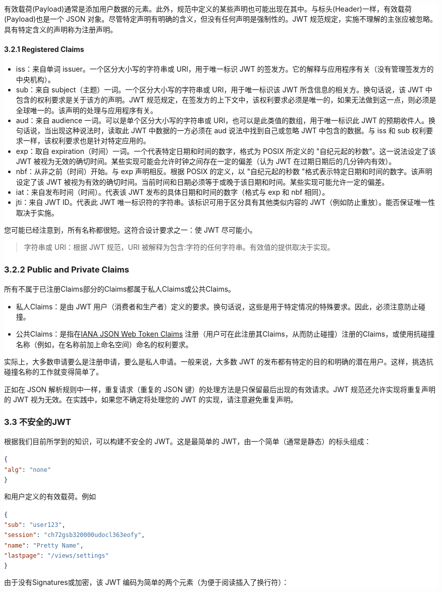 有效载荷(Payload)通常是添加用户数据的元素。此外，规范中定义的某些声明也可能出现在其中。与标头(Header)一样，有效载荷(Payload)也是一个 JSON
对象。尽管特定声明有明确的含义，但没有任何声明是强制性的。JWT 规范规定，实施不理解的主张应被忽略。具有特定含义的声明称为注册声明。

#### 3.2.1 Registered Claims

- iss：来自单词 issuer。一个区分大小写的字符串或 URI，用于唯一标识 JWT 的签发方。它的解释与应用程序有关（没有管理签发方的中央机构）。
- sub：来自 subject（主题）一词。一个区分大小写的字符串或 URI，用于唯一标识该 JWT 所含信息的相关方。换句话说，该 JWT 中包含的权利要求是关于该方的声明。JWT
  规范规定，在签发方的上下文中，该权利要求必须是唯一的，如果无法做到这一点，则必须是全球唯一的。该声明的处理与应用程序有关。
- aud：来自 audience 一词。可以是单个区分大小写的字符串或 URI，也可以是此类值的数组，用于唯一标识此 JWT 的预期收件人。换句话说，当出现这种说法时，读取此
  JWT 中数据的一方必须在 aud 说法中找到自己或忽略 JWT 中包含的数据。与 iss 和 sub 权利要求一样，该权利要求也是针对特定应用的。
- exp：取自 expiration（时间）一词。一个代表特定日期和时间的数字，格式为 POSIX 所定义的 "自纪元起的秒数"。这一说法设定了该 JWT
  被视为无效的确切时间。某些实现可能会允许时钟之间存在一定的偏差（认为 JWT 在过期日期后的几分钟内有效）。
- nbf：从非之前（时间）开始。与 exp 声明相反。根据 POSIX 的定义，以 "自纪元起的秒数 "格式表示特定日期和时间的数字。该声明设定了该 JWT
  被视为有效的确切时间。当前时间和日期必须等于或晚于该日期和时间。某些实现可能允许一定的偏差。
- iat：来自发布时间（时间）。代表该 JWT 发布的具体日期和时间的数字（格式与 exp 和 nbf 相同）。
- jti：来自 JWT ID。代表此 JWT 唯一标识符的字符串。该标识可用于区分具有其他类似内容的 JWT（例如防止重放）。能否保证唯一性取决于实施。

您可能已经注意到，所有名称都很短。这符合设计要求之一：使 JWT 尽可能小。
> 字符串或 URI：根据 JWT 规范，URI 被解释为包含:字符的任何字符串。有效值的提供取决于实现。

### 3.2.2 Public and Private Claims

所有不属于已注册Claims部分的Claims都属于私人Claims或公共Claims。

- 私人Claims：是由 JWT 用户（消费者和生产者）定义的要求。换句话说，这些是用于特定情况的特殊要求。因此，必须注意防止碰撞。

- 公共Claims：是指在[IANA JSON Web Token Claims](https://tools.ietf.org/html/rfc7519#section-10.1)
  注册（用户可在此注册其Claims，从而防止碰撞）注册的Claims，或使用抗碰撞名称（例如，在名称前加上命名空间）命名的权利要求。

实际上，大多数申请要么是注册申请，要么是私人申请。一般来说，大多数 JWT 的发布都有特定的目的和明确的潜在用户。这样，挑选抗碰撞名称的工作就变得简单了。

正如在 JSON 解析规则中一样，重复请求（重复的 JSON 键）的处理方法是只保留最后出现的有效请求。JWT 规范还允许实现将重复声明的 JWT
视为无效。在实践中，如果您不确定将处理您的 JWT 的实现，请注意避免重复声明。

### 3.3 不安全的JWT

根据我们目前所学到的知识，可以构建不安全的 JWT。这是最简单的 JWT，由一个简单（通常是静态）的标头组成：

```json
{
"alg": "none"
}
```

和用户定义的有效载荷。例如

```json
{
"sub": "user123",
"session": "ch72gsb320000udocl363eofy",
"name": "Pretty Name",
"lastpage": "/views/settings"
}
```

由于没有Signatures或加密，该 JWT 编码为简单的两个元素（为便于阅读插入了换行符）：

